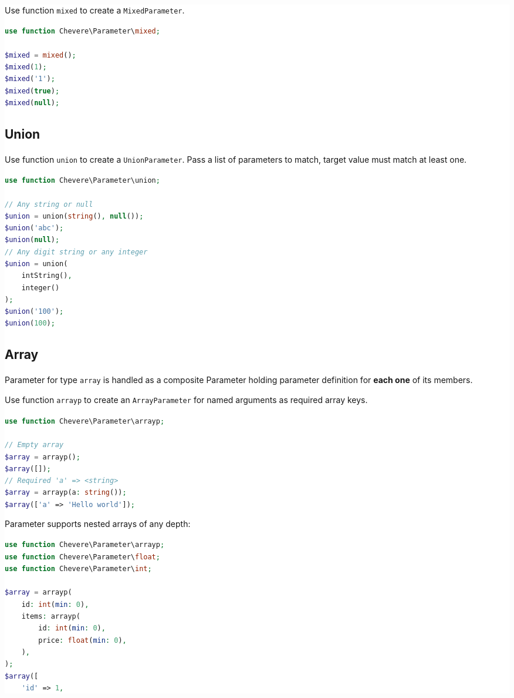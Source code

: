 Use function `mixed` to create a `MixedParameter`.

```php
use function Chevere\Parameter\mixed;

$mixed = mixed();
$mixed(1);
$mixed('1');
$mixed(true);
$mixed(null);
```

## Union

Use function `union` to create a `UnionParameter`. Pass a list of parameters to match, target value must match at least one.

```php
use function Chevere\Parameter\union;

// Any string or null
$union = union(string(), null());
$union('abc');
$union(null);
// Any digit string or any integer
$union = union(
    intString(),
    integer()
);
$union('100');
$union(100);
```

## Array

Parameter for type `array` is handled as a composite Parameter holding parameter definition for **each one** of its members.

Use function `arrayp` to create an `ArrayParameter` for named arguments as required array keys.

```php
use function Chevere\Parameter\arrayp;

// Empty array
$array = arrayp();
$array([]);
// Required 'a' => <string>
$array = arrayp(a: string());
$array(['a' => 'Hello world']);
```

Parameter supports nested arrays of any depth:

```php
use function Chevere\Parameter\arrayp;
use function Chevere\Parameter\float;
use function Chevere\Parameter\int;

$array = arrayp(
    id: int(min: 0),
    items: arrayp(
        id: int(min: 0),
        price: float(min: 0),
    ),
);
$array([
    'id' => 1,
```